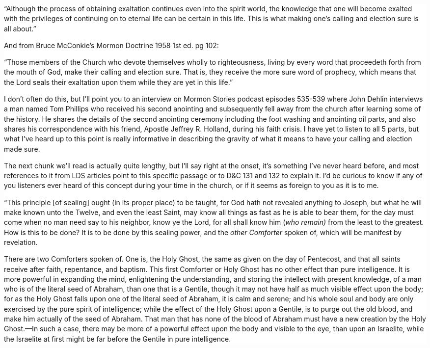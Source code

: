 “Although the process of obtaining exaltation continues even into the
spirit world, the knowledge that one will become exalted with the
privileges of continuing on to eternal life can be certain in this life.
This is what making one’s calling and election sure is all about.”

And from Bruce McConkie’s Mormon Doctrine 1958 1st ed. pg 102:

“Those members of the Church who devote themselves wholly to
righteousness, living by every word that proceedeth forth from the mouth
of God, make their calling and election sure. That is, they receive the
more sure word of prophecy, which means that the Lord seals their
exaltation upon them while they are yet in this life.”

I don’t often do this, but I’ll point you to an interview on Mormon
Stories podcast episodes 535-539 where John Dehlin interviews a man
named Tom Phillips who received his second anointing and subsequently
fell away from the church after learning some of the history. He shares
the details of the second anointing ceremony including the foot washing
and anointing oil parts, and also shares his correspondence with his
friend, Apostle Jeffrey R. Holland, during his faith crisis. I have yet
to listen to all 5 parts, but what I’ve heard up to this point is really
informative in describing the gravity of what it means to have your
calling and election made sure.

The next chunk we’ll read is actually quite lengthy, but I’ll say right
at the onset, it’s something I’ve never heard before, and most
references to it from LDS articles point to this specific passage or to
D\&C 131 and 132 to explain it. I’d be curious to know if any of you
listeners ever heard of this concept during your time in the church, or
if it seems as foreign to you as it is to me.

“This principle \[of sealing\] ought (in its proper place) to be taught,
for God hath not revealed anything to Joseph, but what he will make
known unto the Twelve, and even the least Saint, may know all things as
fast as he is able to bear them, for the day must come when no man need
say to his neighbor, know ye the Lord, for all shall know him (*who
remain)* from the least to the greatest. How is this to be done? It is
to be done by this sealing power, and the *other Comforter* spoken of,
which will be manifest by revelation.

There are two Comforters spoken of. One is, the Holy Ghost, the same as
given on the day of Pentecost, and that all saints receive after faith,
repentance, and baptism. This first Comforter or Holy Ghost has no other
effect than pure intelligence. It is more powerful in expanding the
mind, enlightening the understanding, and storing the intellect with
present knowledge, of a man who is of the literal seed of Abraham, than
one that is a Gentile, though it may not have half as much visible
effect upon the body; for as the Holy Ghost falls upon one of the
literal seed of Abraham, it is calm and serene; and his whole soul and
body are only exercised by the pure spirit of intelligence; while the
effect of the Holy Ghost upon a Gentile, is to purge out the old blood,
and make him actually of the seed of Abraham. That man that has none of
the blood of Abraham must have a new creation by the Holy Ghost.—In such
a case, there may be more of a powerful effect upon the body and visible
to the eye, than upon an Israelite, while the Israelite at first might
be far before the Gentile in pure intelligence.
